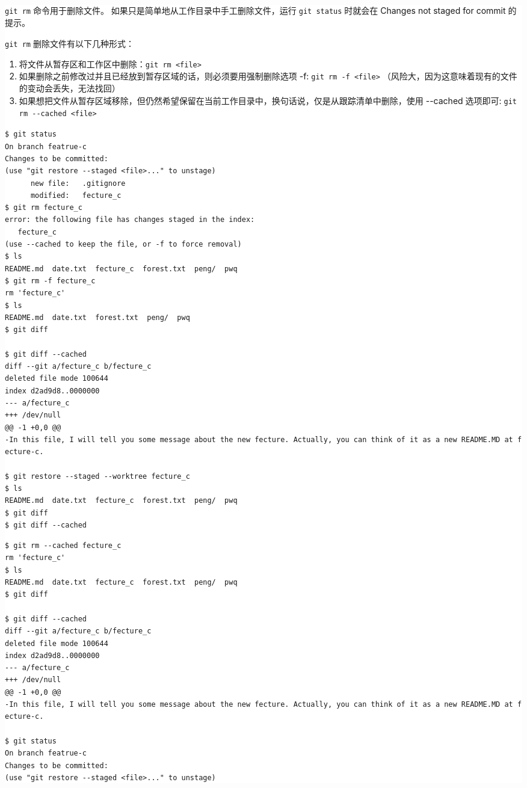 `git rm` 命令用于删除文件。
如果只是简单地从工作目录中手工删除文件，运行 `git status` 时就会在 Changes not staged for commit 的提示。

`git rm` 删除文件有以下几种形式：

1. 将文件从暂存区和工作区中删除：`git rm <file>`
2. 如果删除之前修改过并且已经放到暂存区域的话，则必须要用强制删除选项 -f: `git rm -f <file>` （风险大，因为这意味着现有的文件的变动会丢失，无法找回）
3. 如果想把文件从暂存区域移除，但仍然希望保留在当前工作目录中，换句话说，仅是从跟踪清单中删除，使用 --cached 选项即可: `git rm --cached <file>`

```shell
$ git status
On branch featrue-c
Changes to be committed:
(use "git restore --staged <file>..." to unstage)
      new file:   .gitignore
      modified:   fecture_c
$ git rm fecture_c
error: the following file has changes staged in the index:
   fecture_c
(use --cached to keep the file, or -f to force removal)
$ ls
README.md  date.txt  fecture_c  forest.txt  peng/  pwq
$ git rm -f fecture_c
rm 'fecture_c'
$ ls
README.md  date.txt  forest.txt  peng/  pwq
$ git diff

$ git diff --cached
diff --git a/fecture_c b/fecture_c
deleted file mode 100644
index d2ad9d8..0000000
--- a/fecture_c
+++ /dev/null
@@ -1 +0,0 @@
-In this file, I will tell you some message about the new fecture. Actually, you can think of it as a new README.MD at fecture-c.

$ git restore --staged --worktree fecture_c
$ ls
README.md  date.txt  fecture_c  forest.txt  peng/  pwq
$ git diff
$ git diff --cached
```

```shell
$ git rm --cached fecture_c
rm 'fecture_c'
$ ls
README.md  date.txt  fecture_c  forest.txt  peng/  pwq
$ git diff

$ git diff --cached
diff --git a/fecture_c b/fecture_c
deleted file mode 100644
index d2ad9d8..0000000
--- a/fecture_c
+++ /dev/null
@@ -1 +0,0 @@
-In this file, I will tell you some message about the new fecture. Actually, you can think of it as a new README.MD at fecture-c.

$ git status
On branch featrue-c
Changes to be committed:
(use "git restore --staged <file>..." to unstage)
```